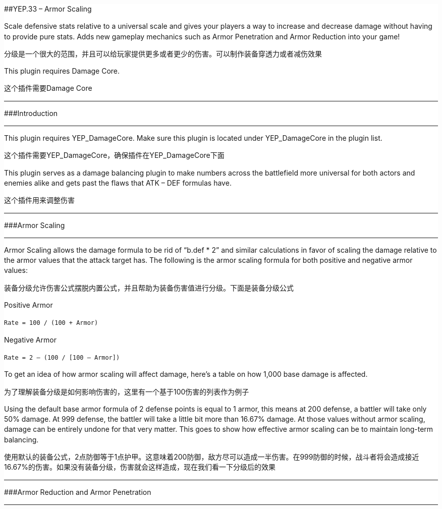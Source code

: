 ##YEP.33 – Armor Scaling

Scale defensive stats relative to a universal scale and gives your players a way to increase and decrease damage without having to provide pure stats. Adds new gameplay mechanics such as Armor Penetration and Armor Reduction into your game!

分级是一个很大的范围，并且可以给玩家提供更多或者更少的伤害。可以制作装备穿透力或者减伤效果

This plugin requires Damage Core.

这个插件需要Damage Core

***
###Introduction
***

This plugin requires YEP_DamageCore. Make sure this plugin is located under YEP_DamageCore in the plugin list.

这个插件需要YEP_DamageCore，确保插件在YEP_DamageCore下面

This plugin serves as a damage balancing plugin to make numbers across the battlefield more universal for both actors and enemies alike and gets past the flaws that ATK – DEF formulas have.

这个插件用来调整伤害

***
###Armor Scaling
***

Armor Scaling allows the damage formula to be rid of “b.def * 2” and similar calculations in favor of scaling the damage relative to the armor values that the attack target has. The following is the armor scaling formula for both positive and negative armor values:

装备分级允许伤害公式摆脱内置公式，并且帮助为装备伤害值进行分级。下面是装备分级公式

Positive Armor 

	Rate = 100 / (100 + Armor)

Negative Armor

	Rate = 2 – (100 / [100 – Armor])

To get an idea of how armor scaling will affect damage, here’s a table on how 1,000 base damage is affected.

为了理解装备分级是如何影响伤害的，这里有一个基于100伤害的列表作为例子

Using the default base armor formula of 2 defense points is equal to 1 armor, this means at 200 defense, a battler will take only 50% damage. At 999 defense, the battler will take a little bit more than 16.67% damage. At those values without armor scaling, damage can be entirely undone for that very matter. This goes to show how effective armor scaling can be to maintain long-term balancing.

使用默认的装备公式，2点防御等于1点护甲。这意味着200防御，敌方尽可以造成一半伤害。在999防御的时候，战斗者将会造成接近16.67%的伤害。如果没有装备分级，伤害就会这样造成，现在我们看一下分级后的效果

***
###Armor Reduction and Armor Penetration
***
